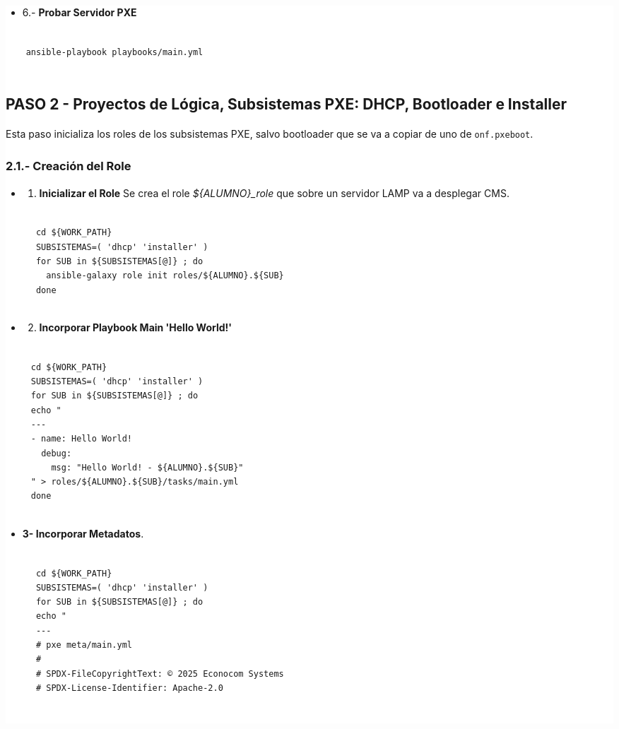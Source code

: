 </code> </pre></div>

+ 6.- **Probar Servidor PXE**
<div class="prism-wrapper"><pre class="language-bash"><code>
    ansible-playbook playbooks/main.yml
</code> </pre></div>

## PASO 2 - Proyectos de Lógica, Subsistemas PXE: DHCP, Bootloader e Installer
Esta paso inicializa los roles de los subsistemas PXE, salvo bootloader que se va a copiar de uno de <code>onf.pxeboot</code>.

### 2.1.- Creación del Role
+  1. **Inicializar el Role**
Se crea el role *${ALUMNO}_role* que sobre un servidor LAMP va a desplegar CMS.
<div class="prism-wrapper"><pre class="language-bash"><code>
      cd ${WORK_PATH}
	  SUBSISTEMAS=( 'dhcp' 'installer' )
	  for SUB in ${SUBSISTEMAS[@]} ; do
        ansible-galaxy role init roles/${ALUMNO}.${SUB}
      done		
</code> </pre></div>

+  2. **Incorporar Playbook Main 'Hello World!'**
<div class="prism-wrapper"><pre class="language-yaml"><code>
     cd ${WORK_PATH}
	 SUBSISTEMAS=( 'dhcp' 'installer' )
     for SUB in ${SUBSISTEMAS[@]} ; do
     echo "
	 ---
     - name: Hello World!
       debug:
         msg: "Hello World! - ${ALUMNO}.${SUB}"
	 " > roles/${ALUMNO}.${SUB}/tasks/main.yml
	 done
</code> </pre></div>

+ **3- Incorporar Metadatos**.
<div class="prism-wrapper"><pre class="language-yaml"><code>
      cd ${WORK_PATH}   
	  SUBSISTEMAS=( 'dhcp' 'installer' )
      for SUB in ${SUBSISTEMAS[@]} ; do	  
	  echo "
      ---
      # pxe meta/main.yml
      #
      # SPDX-FileCopyrightText: © 2025 Econocom Systems <support@econocom.com>
      # SPDX-License-Identifier: Apache-2.0	
	  